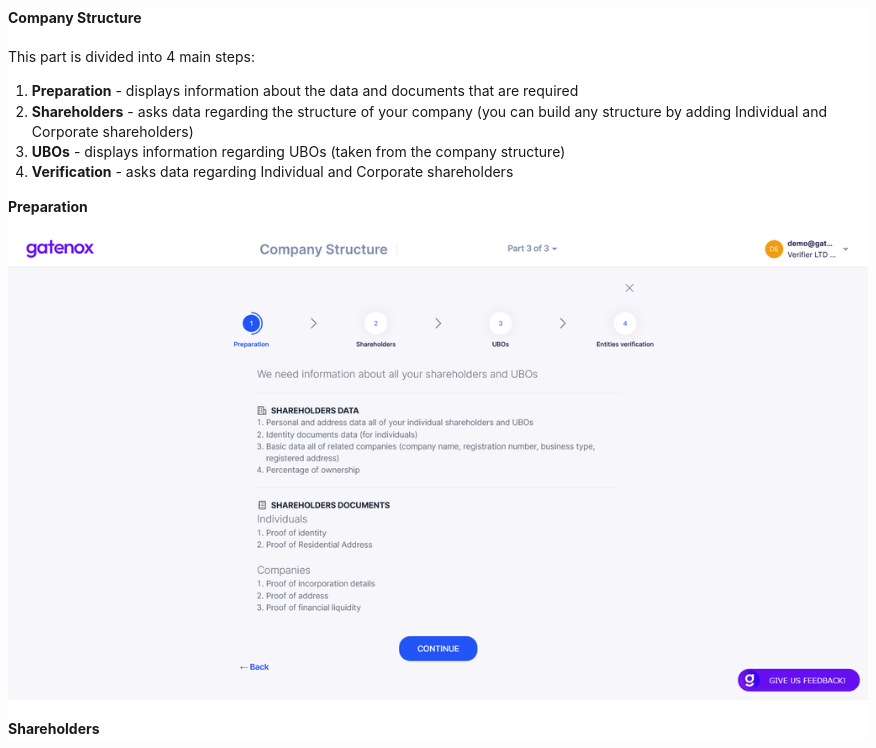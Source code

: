 
#### Company Structure

This part is divided into 4 main steps:

1. **Preparation** - displays information about the data and documents that are required
2. **Shareholders** - asks data regarding the structure of your company (you can build any structure by adding Individual and Corporate shareholders)
3. **UBOs** - displays information regarding UBOs (taken from the company structure)
4. **Verification** - asks data regarding Individual and Corporate shareholders

**Preparation**

<img src="./.gitbook/assets/cs_prep.png">

**Shareholders**
